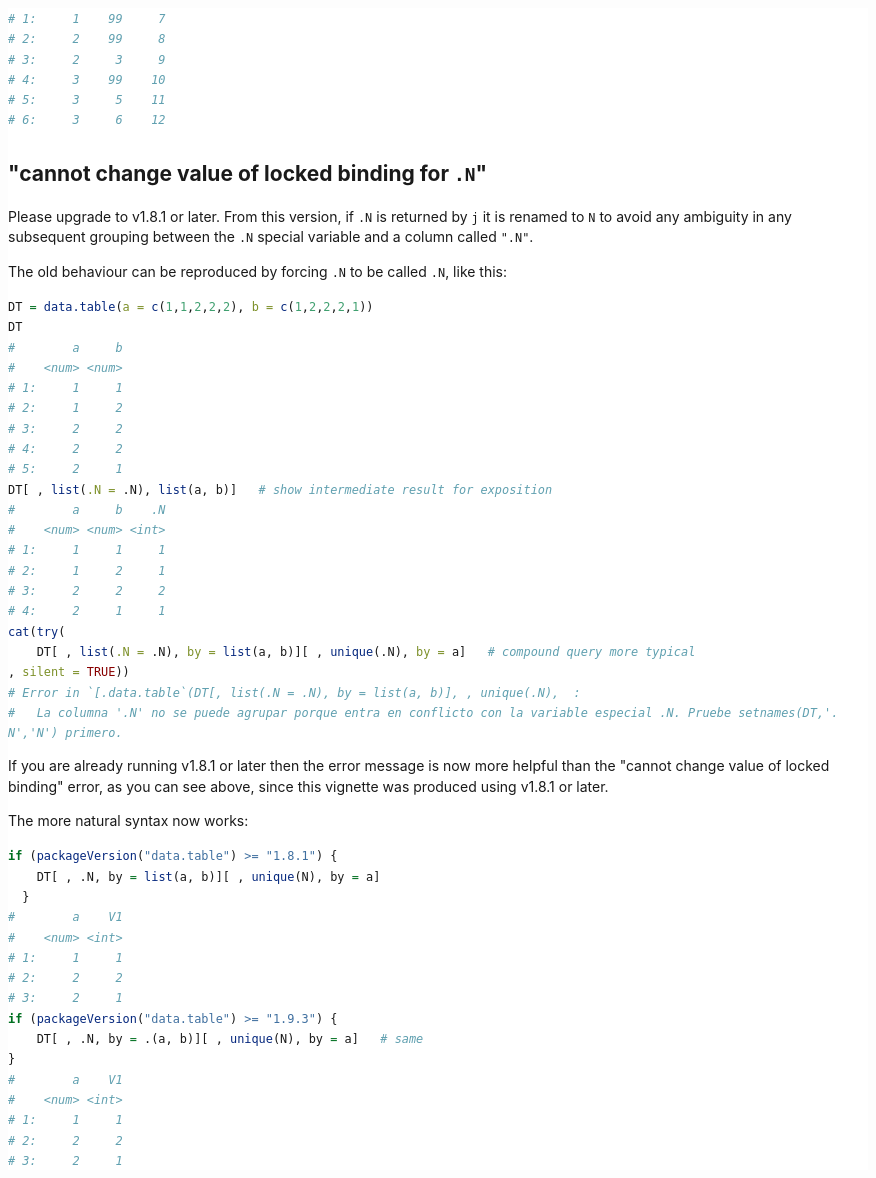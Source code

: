 ``` r
# 1:     1    99     7
# 2:     2    99     8
# 3:     2     3     9
# 4:     3    99    10
# 5:     3     5    11
# 6:     3     6    12
```

## "cannot change value of locked binding for `.N`"

Please upgrade to v1.8.1 or later. From this version, if `.N` is returned by `j` it is renamed to `N` to avoid any ambiguity in any subsequent grouping between the `.N` special variable and a column called `".N"`.

The old behaviour can be reproduced by forcing `.N` to be called `.N`, like this:

``` r
DT = data.table(a = c(1,1,2,2,2), b = c(1,2,2,2,1))
DT
#        a     b
#    <num> <num>
# 1:     1     1
# 2:     1     2
# 3:     2     2
# 4:     2     2
# 5:     2     1
DT[ , list(.N = .N), list(a, b)]   # show intermediate result for exposition
#        a     b    .N
#    <num> <num> <int>
# 1:     1     1     1
# 2:     1     2     1
# 3:     2     2     2
# 4:     2     1     1
cat(try(
    DT[ , list(.N = .N), by = list(a, b)][ , unique(.N), by = a]   # compound query more typical
, silent = TRUE))
# Error in `[.data.table`(DT[, list(.N = .N), by = list(a, b)], , unique(.N),  : 
#   La columna '.N' no se puede agrupar porque entra en conflicto con la variable especial .N. Pruebe setnames(DT,'.N','N') primero.
```

If you are already running v1.8.1 or later then the error message is now more helpful than the "cannot change value of locked binding" error, as you can see above, since this vignette was produced using v1.8.1 or later.

The more natural syntax now works:

``` r
if (packageVersion("data.table") >= "1.8.1") {
    DT[ , .N, by = list(a, b)][ , unique(N), by = a]
  }
#        a    V1
#    <num> <int>
# 1:     1     1
# 2:     2     2
# 3:     2     1
if (packageVersion("data.table") >= "1.9.3") {
    DT[ , .N, by = .(a, b)][ , unique(N), by = a]   # same
}
#        a    V1
#    <num> <int>
# 1:     1     1
# 2:     2     2
# 3:     2     1
```


[^1]: Here we mean either the `merge` _method_ for data.table or the `merge` method for `data.frame` since both methods work in the same way in this respect. See `?merge.data.table` and [below](#r-dispatch) for more information about method dispatch.
[^2]: It may be a surprise to learn that `select top 10 * from ...` does _not_ reliably return the same rows over time in SQL. You do need to include an `order by` clause, or use a clustered index to guarantee row order; _i.e._, SQL is inherently unordered.
[^3]: _e.g._, `hist()` returns the breakpoints in addition to plotting to the graphics device.